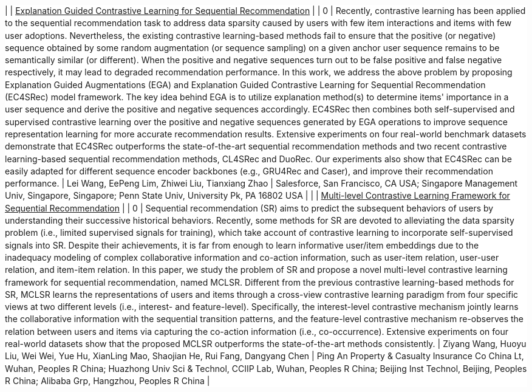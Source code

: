 |  |  [Explanation Guided Contrastive Learning for Sequential Recommendation](https://doi.org/10.1145/3511808.3557317) |  | 0 | Recently, contrastive learning has been applied to the sequential recommendation task to address data sparsity caused by users with few item interactions and items with few user adoptions. Nevertheless, the existing contrastive learning-based methods fail to ensure that the positive (or negative) sequence obtained by some random augmentation (or sequence sampling) on a given anchor user sequence remains to be semantically similar (or different). When the positive and negative sequences turn out to be false positive and false negative respectively, it may lead to degraded recommendation performance. In this work, we address the above problem by proposing Explanation Guided Augmentations (EGA) and Explanation Guided Contrastive Learning for Sequential Recommendation (EC4SRec) model framework. The key idea behind EGA is to utilize explanation method(s) to determine items' importance in a user sequence and derive the positive and negative sequences accordingly. EC4SRec then combines both self-supervised and supervised contrastive learning over the positive and negative sequences generated by EGA operations to improve sequence representation learning for more accurate recommendation results. Extensive experiments on four real-world benchmark datasets demonstrate that EC4SRec outperforms the state-of-the-art sequential recommendation methods and two recent contrastive learning-based sequential recommendation methods, CL4SRec and DuoRec. Our experiments also show that EC4SRec can be easily adapted for different sequence encoder backbones (e.g., GRU4Rec and Caser), and improve their recommendation performance. | Lei Wang, EePeng Lim, Zhiwei Liu, Tianxiang Zhao | Salesforce, San Francisco, CA USA; Singapore Management Univ, Singapore, Singapore; Penn State Univ, University Pk, PA 16802 USA |
|  |  [Multi-level Contrastive Learning Framework for Sequential Recommendation](https://doi.org/10.1145/3511808.3557404) |  | 0 | Sequential recommendation (SR) aims to predict the subsequent behaviors of users by understanding their successive historical behaviors. Recently, some methods for SR are devoted to alleviating the data sparsity problem (i.e., limited supervised signals for training), which take account of contrastive learning to incorporate self-supervised signals into SR. Despite their achievements, it is far from enough to learn informative user/item embeddings due to the inadequacy modeling of complex collaborative information and co-action information, such as user-item relation, user-user relation, and item-item relation. In this paper, we study the problem of SR and propose a novel multi-level contrastive learning framework for sequential recommendation, named MCLSR. Different from the previous contrastive learning-based methods for SR, MCLSR learns the representations of users and items through a cross-view contrastive learning paradigm from four specific views at two different levels (i.e., interest- and feature-level). Specifically, the interest-level contrastive mechanism jointly learns the collaborative information with the sequential transition patterns, and the feature-level contrastive mechanism re-observes the relation between users and items via capturing the co-action information (i.e., co-occurrence). Extensive experiments on four real-world datasets show that the proposed MCLSR outperforms the state-of-the-art methods consistently. | Ziyang Wang, Huoyu Liu, Wei Wei, Yue Hu, XianLing Mao, Shaojian He, Rui Fang, Dangyang Chen | Ping An Property & Casualty Insurance Co China Lt, Wuhan, Peoples R China; Huazhong Univ Sci & Technol, CCIIP Lab, Wuhan, Peoples R China; Beijing Inst Technol, Beijing, Peoples R China; Alibaba Grp, Hangzhou, Peoples R China |